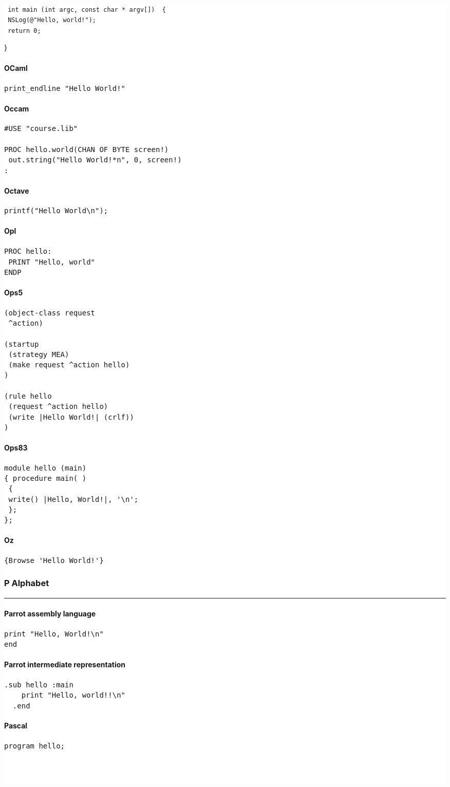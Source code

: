      int main (int argc, const char * argv[])  {
     NSLog(@"Hello, world!");
     return 0;
  }</pre>
#### OCaml
<pre>print_endline "Hello World!"</pre>
#### Occam
<pre>#USE "course.lib"

PROC hello.world(CHAN OF BYTE screen!)
 out.string("Hello World!*n", 0, screen!)
:</pre>
#### Octave
<pre>printf("Hello World\n");</pre>
#### Opl
<pre>PROC hello:
 PRINT "Hello, world"
ENDP</pre>
#### Ops5
<pre>(object-class request
 ^action)

(startup
 (strategy MEA)
 (make request ^action hello)
)

(rule hello
 (request ^action hello)
 (write |Hello World!| (crlf))
)</pre>
#### Ops83
<pre>module hello (main)
{ procedure main( )
 {
 write() |Hello, World!|, '\n';
 };
};</pre>
#### Oz
<pre>{Browse 'Hello World!'}</pre>

### P Alphabet
<hr>


#### <a name="Programming_Language_P"></a>Parrot assembly language
<pre>print "Hello, World!\n"
end</pre>
#### Parrot intermediate representation
<pre>.sub hello :main
    print "Hello, world!!\n"
  .end</pre>
#### Pascal
<pre>program hello;
